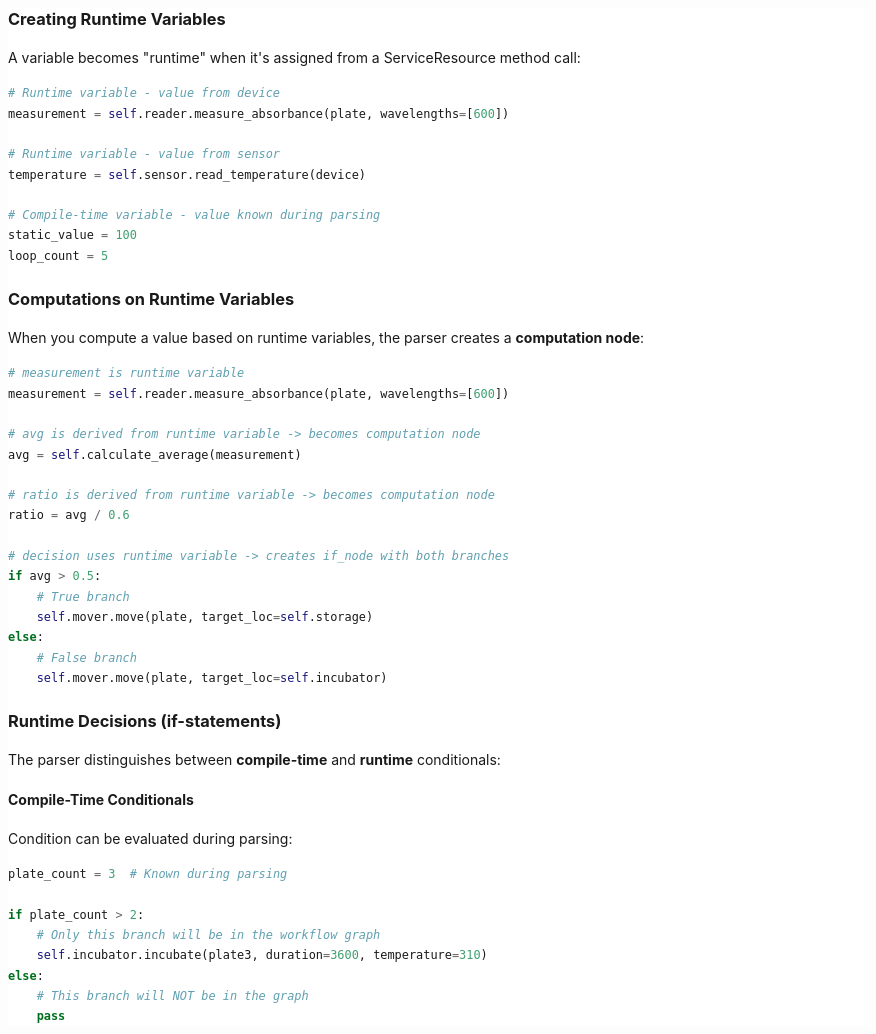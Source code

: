 ### Creating Runtime Variables

A variable becomes "runtime" when it's assigned from a ServiceResource method call:

```python
# Runtime variable - value from device
measurement = self.reader.measure_absorbance(plate, wavelengths=[600])

# Runtime variable - value from sensor
temperature = self.sensor.read_temperature(device)

# Compile-time variable - value known during parsing
static_value = 100
loop_count = 5
```

### Computations on Runtime Variables

When you compute a value based on runtime variables, the parser creates a **computation node**:

```python
# measurement is runtime variable
measurement = self.reader.measure_absorbance(plate, wavelengths=[600])

# avg is derived from runtime variable -> becomes computation node
avg = self.calculate_average(measurement)

# ratio is derived from runtime variable -> becomes computation node
ratio = avg / 0.6

# decision uses runtime variable -> creates if_node with both branches
if avg > 0.5:
    # True branch
    self.mover.move(plate, target_loc=self.storage)
else:
    # False branch
    self.mover.move(plate, target_loc=self.incubator)
```

### Runtime Decisions (if-statements)

The parser distinguishes between **compile-time** and **runtime** conditionals:

#### Compile-Time Conditionals

Condition can be evaluated during parsing:

```python
plate_count = 3  # Known during parsing

if plate_count > 2:
    # Only this branch will be in the workflow graph
    self.incubator.incubate(plate3, duration=3600, temperature=310)
else:
    # This branch will NOT be in the graph
    pass
```
